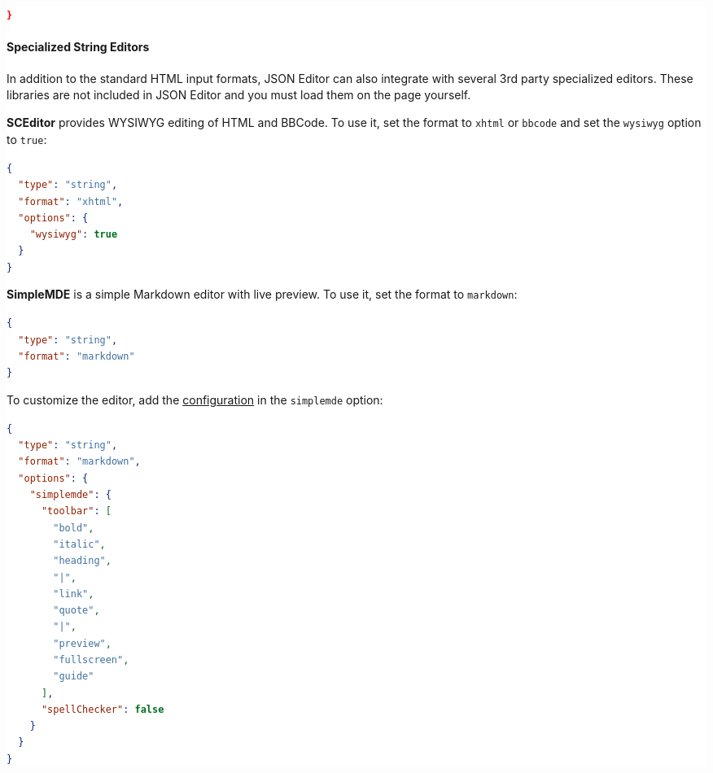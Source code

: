 ```json
}
```

#### Specialized String Editors

In addition to the standard HTML input formats, JSON Editor can also integrate with several 3rd party specialized editors.  These libraries are not included in JSON Editor and you must load them on the page yourself.

__SCEditor__ provides WYSIWYG editing of HTML and BBCode.  To use it, set the format to `xhtml` or `bbcode` and set the `wysiwyg` option to `true`:

```json
{
  "type": "string",
  "format": "xhtml",
  "options": {
    "wysiwyg": true
  }
}
```


__SimpleMDE__ is a simple Markdown editor with live preview.  To use it, set the format to `markdown`:

```json
{
  "type": "string",
  "format": "markdown"
}
```

To customize the editor, add the [configuration](https://github.com/sparksuite/simplemde-markdown-editor#configuration) in the `simplemde` option:

```json
{
  "type": "string",
  "format": "markdown",
  "options": {
    "simplemde": {
      "toolbar": [
        "bold",
        "italic",
        "heading",
        "|",
        "link",
        "quote",
        "|",
        "preview",
        "fullscreen",
        "guide"
      ],
      "spellChecker": false
    }
  }
}
```
      
